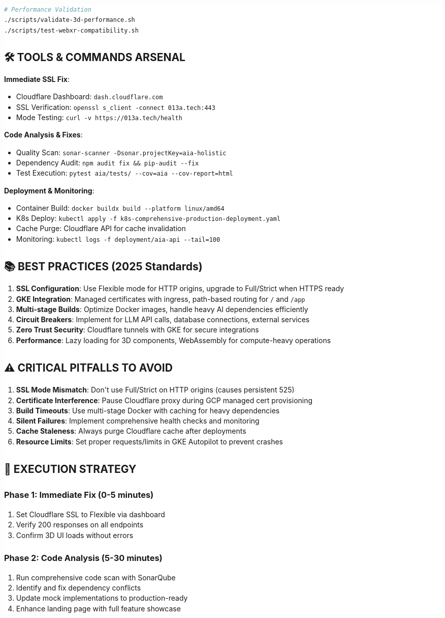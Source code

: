 ```bash
# Performance Validation
./scripts/validate-3d-performance.sh
./scripts/test-webxr-compatibility.sh
```

## 🛠️ **TOOLS & COMMANDS ARSENAL**

**Immediate SSL Fix**:
- Cloudflare Dashboard: `dash.cloudflare.com`
- SSL Verification: `openssl s_client -connect 013a.tech:443`
- Mode Testing: `curl -v https://013a.tech/health`

**Code Analysis & Fixes**:
- Quality Scan: `sonar-scanner -Dsonar.projectKey=aia-holistic`
- Dependency Audit: `npm audit fix && pip-audit --fix`
- Test Execution: `pytest aia/tests/ --cov=aia --cov-report=html`

**Deployment & Monitoring**:
- Container Build: `docker buildx build --platform linux/amd64`
- K8s Deploy: `kubectl apply -f k8s-comprehensive-production-deployment.yaml`
- Cache Purge: Cloudflare API for cache invalidation
- Monitoring: `kubectl logs -f deployment/aia-api --tail=100`

## 📚 **BEST PRACTICES (2025 Standards)**

1. **SSL Configuration**: Use Flexible mode for HTTP origins, upgrade to Full/Strict when HTTPS ready
2. **GKE Integration**: Managed certificates with ingress, path-based routing for `/` and `/app`
3. **Multi-stage Builds**: Optimize Docker images, handle heavy AI dependencies efficiently
4. **Circuit Breakers**: Implement for LLM API calls, database connections, external services
5. **Zero Trust Security**: Cloudflare tunnels with GKE for secure integrations
6. **Performance**: Lazy loading for 3D components, WebAssembly for compute-heavy operations

## ⚠️ **CRITICAL PITFALLS TO AVOID**

1. **SSL Mode Mismatch**: Don't use Full/Strict on HTTP origins (causes persistent 525)
2. **Certificate Interference**: Pause Cloudflare proxy during GCP managed cert provisioning
3. **Build Timeouts**: Use multi-stage Docker with caching for heavy dependencies
4. **Silent Failures**: Implement comprehensive health checks and monitoring
5. **Cache Staleness**: Always purge Cloudflare cache after deployments
6. **Resource Limits**: Set proper requests/limits in GKE Autopilot to prevent crashes

## 🎯 **EXECUTION STRATEGY**

### **Phase 1: Immediate Fix (0-5 minutes)**
1. Set Cloudflare SSL to Flexible via dashboard
2. Verify 200 responses on all endpoints
3. Confirm 3D UI loads without errors

### **Phase 2: Code Analysis (5-30 minutes)**  
1. Run comprehensive code scan with SonarQube
2. Identify and fix dependency conflicts
3. Update mock implementations to production-ready
4. Enhance landing page with full feature showcase
